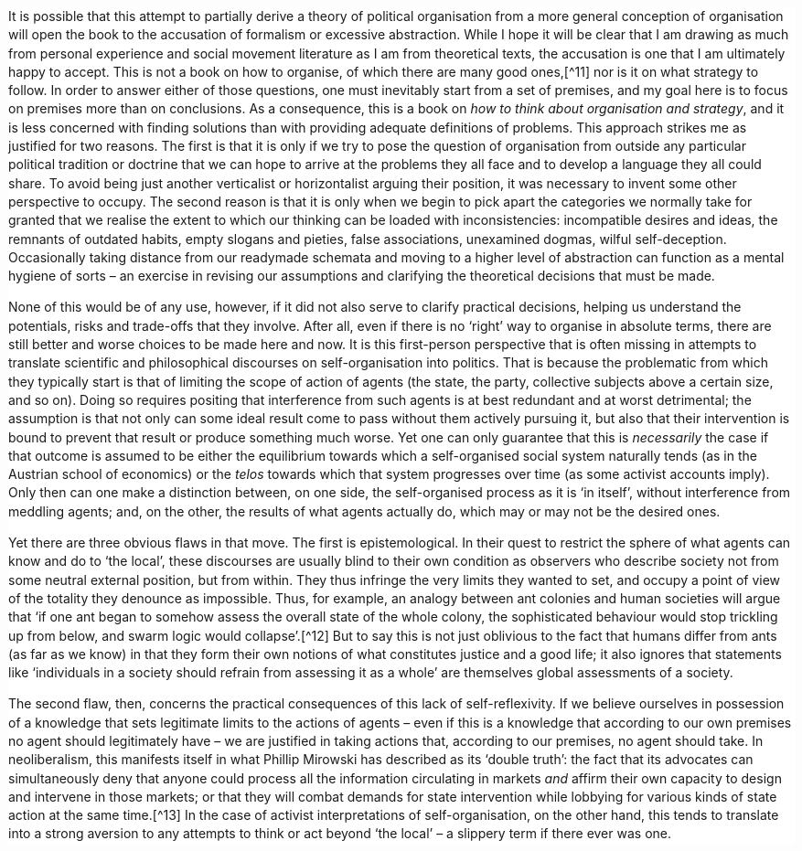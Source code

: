 It is possible that this attempt to partially derive a theory of political organisation from a more general conception of organisation will open the book to the accusation of formalism or excessive abstraction. While I hope it will be clear that I am drawing as much from personal experience and social movement literature as I am from theoretical texts, the accusation is one that I am ultimately happy to accept. This is not a book on how to organise, of which there are many good ones,[^11] nor is it on what strategy to follow. In order to answer either of those questions, one must inevitably start from a set of premises, and my goal here is to focus on premises more than on conclusions. As a consequence, this is a book on _how to think about organisation and strategy_, and it is less concerned with finding solutions than with providing adequate definitions of problems. This approach strikes me as justified for two reasons. The first is that it is only if we try to pose the question of organisation from outside any particular political tradition or doctrine that we can hope to arrive at the problems they all face and to develop a language they all could share. To avoid being just another verticalist or horizontalist arguing their position, it was necessary to invent some other perspective to occupy. The second reason is that it is only when we begin to pick apart the categories we normally take for granted that we realise the extent to which our thinking can be loaded with inconsistencies: incompatible desires and ideas, the remnants of outdated habits, empty slogans and pieties, false associations, unexamined dogmas, wilful self-deception. Occasionally taking distance from our readymade schemata and moving to a higher level of abstraction can function as a mental hygiene of sorts – an exercise in revising our assumptions and clarifying the theoretical decisions that must be made.

None of this would be of any use, however, if it did not also serve to clarify practical decisions, helping us understand the potentials, risks and trade-offs that they involve. After all, even if there is no ‘right’ way to organise in absolute terms, there are still better and worse choices to be made here and now. It is this first-person perspective that is often missing in attempts to translate scientific and philosophical discourses on self-organisation into politics. That is because the problematic from which they typically start is that of limiting the scope of action of agents (the state, the party, collective subjects above a certain size, and so on). Doing so requires positing that interference from such agents is at best redundant and at worst detrimental; the assumption is that not only can some ideal result come to pass without them actively pursuing it, but also that their intervention is bound to prevent that result or produce something much worse. Yet one can only guarantee that this is _necessarily_ the case if that outcome is assumed to be either the equilibrium towards which a self-organised social system naturally tends (as in the Austrian school of economics) or the _telos_ towards which that system progresses over time (as some activist accounts imply). Only then can one make a distinction between, on one side, the self-organised process as it is ‘in itself’, without interference from meddling agents; and, on the other, the results of what agents actually do, which may or may not be the desired ones.

Yet there are three obvious flaws in that move. The first is epistemological. In their quest to restrict the sphere of what agents can know and do to ‘the local’, these discourses are usually blind to their own condition as observers who describe society not from some neutral external position, but from within. They thus infringe the very limits they wanted to set, and occupy a point of view of the totality they denounce as impossible. Thus, for example, an analogy between ant colonies and human societies will argue that ‘if one ant began to somehow assess the overall state of the whole colony, the sophisticated behaviour would stop trickling up from below, and swarm logic would collapse’.[^12] But to say this is not just oblivious to the fact that humans differ from ants (as far as we know) in that they form their own notions of what constitutes justice and a good life; it also ignores that statements like ‘individuals in a society should refrain from assessing it as a whole’ are themselves global assessments of a society.

The second flaw, then, concerns the practical consequences of this lack of self-reflexivity. If we believe ourselves in possession of a knowledge that sets legitimate limits to the actions of agents – even if this is a knowledge that according to our own premises no agent should legitimately have – we are justified in taking actions that, according to our premises, no agent should take. In neoliberalism, this manifests itself in what Phillip Mirowski has described as its ‘double truth’: the fact that its advocates can simultaneously deny that anyone could process all the information circulating in markets _and_ affirm their own capacity to design and intervene in those markets; or that they will combat demands for state intervention while lobbying for various kinds of state action at the same time.[^13] In the case of activist interpretations of self-organisation, on the other hand, this tends to translate into a strong aversion to any attempts to think or act beyond ‘the local’ – a slippery term if there ever was one.
